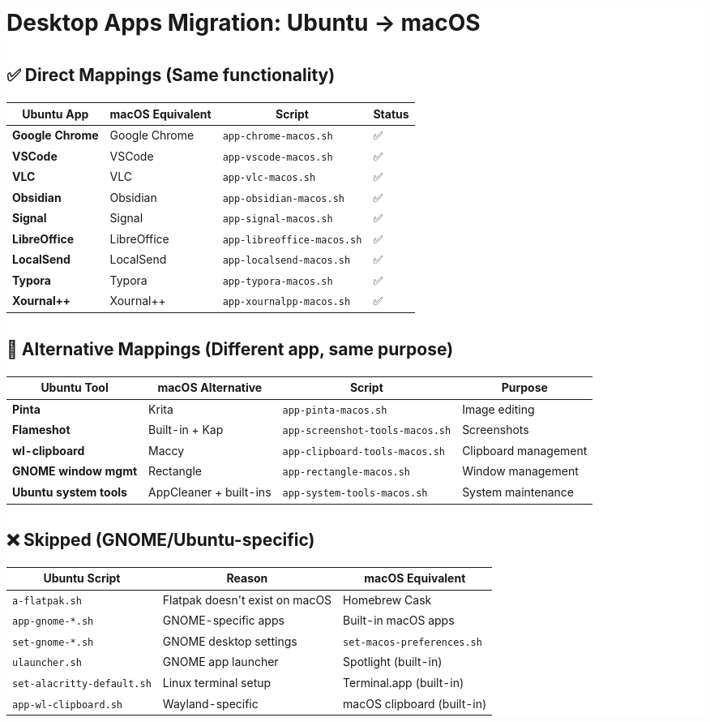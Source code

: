 # Desktop Apps Migration: Ubuntu → macOS

## ✅ **Direct Mappings (Same functionality)**

| Ubuntu App | macOS Equivalent | Script | Status |
|------------|------------------|---------|----|
| **Google Chrome** | Google Chrome | `app-chrome-macos.sh` | ✅ |
| **VSCode** | VSCode | `app-vscode-macos.sh` | ✅ |
| **VLC** | VLC | `app-vlc-macos.sh` | ✅ |
| **Obsidian** | Obsidian | `app-obsidian-macos.sh` | ✅ |
| **Signal** | Signal | `app-signal-macos.sh` | ✅ |
| **LibreOffice** | LibreOffice | `app-libreoffice-macos.sh` | ✅ |
| **LocalSend** | LocalSend | `app-localsend-macos.sh` | ✅ |
| **Typora** | Typora | `app-typora-macos.sh` | ✅ |
| **Xournal++** | Xournal++ | `app-xournalpp-macos.sh` | ✅ |

## 🔄 **Alternative Mappings (Different app, same purpose)**

| Ubuntu Tool | macOS Alternative | Script | Purpose |
|-------------|-------------------|---------|----------|
| **Pinta** | Krita | `app-pinta-macos.sh` | Image editing |
| **Flameshot** | Built-in + Kap | `app-screenshot-tools-macos.sh` | Screenshots |
| **wl-clipboard** | Maccy | `app-clipboard-tools-macos.sh` | Clipboard management |
| **GNOME window mgmt** | Rectangle | `app-rectangle-macos.sh` | Window management |
| **Ubuntu system tools** | AppCleaner + built-ins | `app-system-tools-macos.sh` | System maintenance |

## ❌ **Skipped (GNOME/Ubuntu-specific)**

| Ubuntu Script | Reason | macOS Equivalent |
|---------------|---------|------------------|
| `a-flatpak.sh` | Flatpak doesn't exist on macOS | Homebrew Cask |
| `app-gnome-*.sh` | GNOME-specific apps | Built-in macOS apps |
| `set-gnome-*.sh` | GNOME desktop settings | `set-macos-preferences.sh` |
| `ulauncher.sh` | GNOME app launcher | Spotlight (built-in) |
| `set-alacritty-default.sh` | Linux terminal setup | Terminal.app (built-in) |
| `app-wl-clipboard.sh` | Wayland-specific | macOS clipboard (built-in) |

